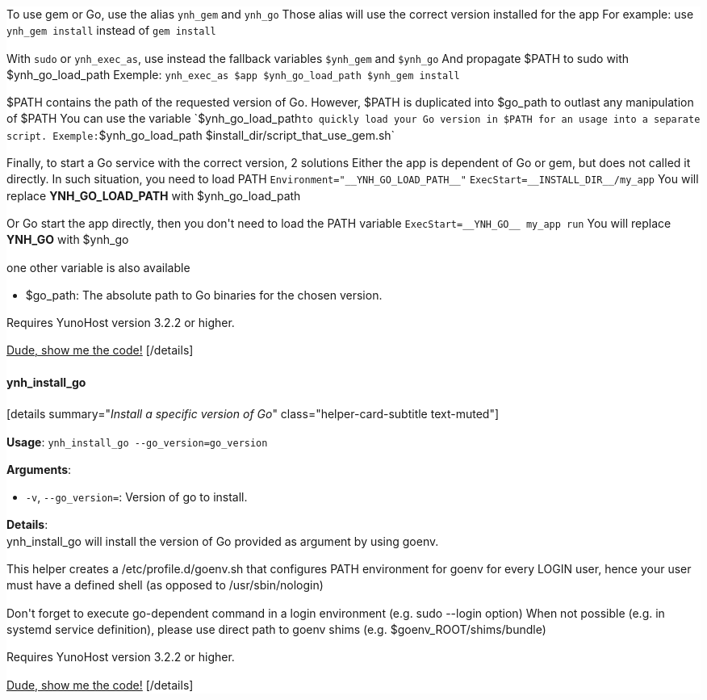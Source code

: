To use gem or Go, use the alias `ynh_gem` and `ynh_go`
Those alias will use the correct version installed for the app
For example: use `ynh_gem install` instead of `gem install`

With `sudo` or `ynh_exec_as`, use instead the fallback variables `$ynh_gem` and `$ynh_go`
And propagate $PATH to sudo with $ynh_go_load_path
Exemple: `ynh_exec_as $app $ynh_go_load_path $ynh_gem install`

$PATH contains the path of the requested version of Go.
However, $PATH is duplicated into $go_path to outlast any manipulation of $PATH
You can use the variable `$ynh_go_load_path` to quickly load your Go version
 in $PATH for an usage into a separate script.
Exemple: `$ynh_go_load_path $install_dir/script_that_use_gem.sh`

Finally, to start a Go service with the correct version, 2 solutions
 Either the app is dependent of Go or gem, but does not called it directly.
 In such situation, you need to load PATH
   `Environment="__YNH_GO_LOAD_PATH__"`
   `ExecStart=__INSTALL_DIR__/my_app`
    You will replace __YNH_GO_LOAD_PATH__ with $ynh_go_load_path

Or Go start the app directly, then you don't need to load the PATH variable
   `ExecStart=__YNH_GO__ my_app run`
    You will replace __YNH_GO__ with $ynh_go

one other variable is also available
  - $go_path: The absolute path to Go binaries for the chosen version.

Requires YunoHost version 3.2.2 or higher.


[Dude, show me the code!](https://github.com/YunoHost/yunohost/blob/a5049a8a13bd1f5c91425ea357462f9800544f3a/helpers/helpers.v1.d/go#L54)
[/details]
        
#### ynh_install_go

[details summary="<i>Install a specific version of Go</i>" class="helper-card-subtitle text-muted"]

**Usage**: `ynh_install_go --go_version=go_version`

**Arguments**:
- `-v`, `--go_version=`: Version of go to install.

**Details**:  
ynh_install_go will install the version of Go provided as argument by using goenv.

This helper creates a /etc/profile.d/goenv.sh that configures PATH environment for goenv
for every LOGIN user, hence your user must have a defined shell (as opposed to /usr/sbin/nologin)

Don't forget to execute go-dependent command in a login environment
(e.g. sudo --login option)
When not possible (e.g. in systemd service definition), please use direct path
to goenv shims (e.g. $goenv_ROOT/shims/bundle)

Requires YunoHost version 3.2.2 or higher.


[Dude, show me the code!](https://github.com/YunoHost/yunohost/blob/a5049a8a13bd1f5c91425ea357462f9800544f3a/helpers/helpers.v1.d/go#L96)
[/details]
        